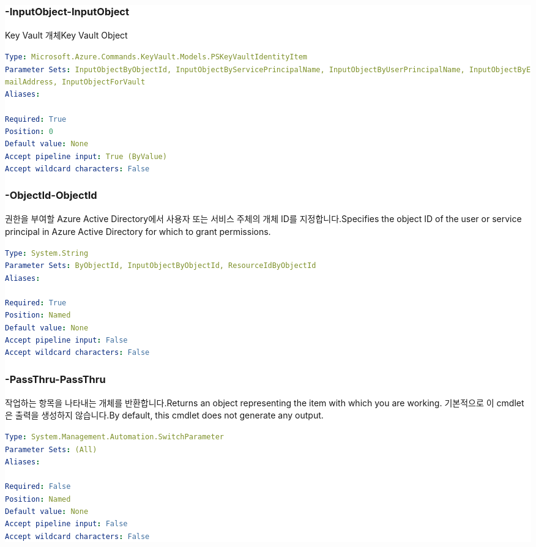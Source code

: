 ### <span data-ttu-id="0d3d3-185">-InputObject</span><span class="sxs-lookup"><span data-stu-id="0d3d3-185">-InputObject</span></span>
<span data-ttu-id="0d3d3-186">Key Vault 개체</span><span class="sxs-lookup"><span data-stu-id="0d3d3-186">Key Vault Object</span></span>

```yaml
Type: Microsoft.Azure.Commands.KeyVault.Models.PSKeyVaultIdentityItem
Parameter Sets: InputObjectByObjectId, InputObjectByServicePrincipalName, InputObjectByUserPrincipalName, InputObjectByEmailAddress, InputObjectForVault
Aliases:

Required: True
Position: 0
Default value: None
Accept pipeline input: True (ByValue)
Accept wildcard characters: False
```

### <span data-ttu-id="0d3d3-187">-ObjectId</span><span class="sxs-lookup"><span data-stu-id="0d3d3-187">-ObjectId</span></span>
<span data-ttu-id="0d3d3-188">권한을 부여할 Azure Active Directory에서 사용자 또는 서비스 주체의 개체 ID를 지정합니다.</span><span class="sxs-lookup"><span data-stu-id="0d3d3-188">Specifies the object ID of the user or service principal in Azure Active Directory for which to grant permissions.</span></span>

```yaml
Type: System.String
Parameter Sets: ByObjectId, InputObjectByObjectId, ResourceIdByObjectId
Aliases:

Required: True
Position: Named
Default value: None
Accept pipeline input: False
Accept wildcard characters: False
```

### <span data-ttu-id="0d3d3-189">-PassThru</span><span class="sxs-lookup"><span data-stu-id="0d3d3-189">-PassThru</span></span>
<span data-ttu-id="0d3d3-190">작업하는 항목을 나타내는 개체를 반환합니다.</span><span class="sxs-lookup"><span data-stu-id="0d3d3-190">Returns an object representing the item with which you are working.</span></span>
<span data-ttu-id="0d3d3-191">기본적으로 이 cmdlet은 출력을 생성하지 않습니다.</span><span class="sxs-lookup"><span data-stu-id="0d3d3-191">By default, this cmdlet does not generate any output.</span></span>

```yaml
Type: System.Management.Automation.SwitchParameter
Parameter Sets: (All)
Aliases:

Required: False
Position: Named
Default value: None
Accept pipeline input: False
Accept wildcard characters: False
```
